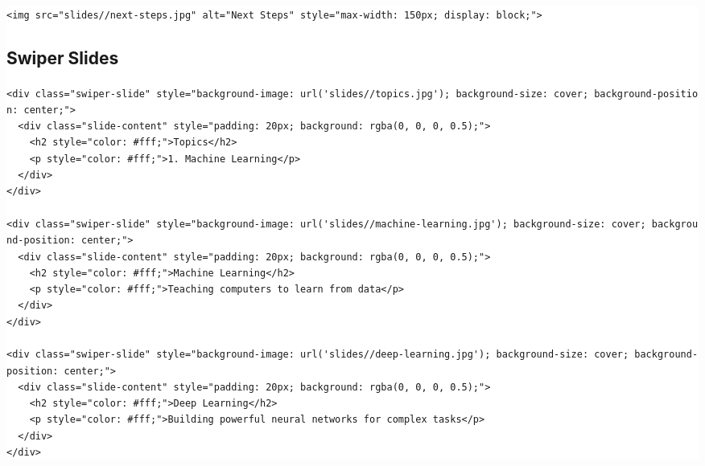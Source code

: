     <img src="slides//next-steps.jpg" alt="Next Steps" style="max-width: 150px; display: block;">
  </div>
</div>

## Swiper Slides



<link rel="stylesheet" href="https://unpkg.com/swiper/swiper-bundle.min.css" />
<div class="swiper-container">
  <div class="swiper-wrapper">

    <div class="swiper-slide" style="background-image: url('slides//topics.jpg'); background-size: cover; background-position: center;">
      <div class="slide-content" style="padding: 20px; background: rgba(0, 0, 0, 0.5);">
        <h2 style="color: #fff;">Topics</h2>
        <p style="color: #fff;">1. Machine Learning</p>
      </div>
    </div>

    <div class="swiper-slide" style="background-image: url('slides//machine-learning.jpg'); background-size: cover; background-position: center;">
      <div class="slide-content" style="padding: 20px; background: rgba(0, 0, 0, 0.5);">
        <h2 style="color: #fff;">Machine Learning</h2>
        <p style="color: #fff;">Teaching computers to learn from data</p>
      </div>
    </div>

    <div class="swiper-slide" style="background-image: url('slides//deep-learning.jpg'); background-size: cover; background-position: center;">
      <div class="slide-content" style="padding: 20px; background: rgba(0, 0, 0, 0.5);">
        <h2 style="color: #fff;">Deep Learning</h2>
        <p style="color: #fff;">Building powerful neural networks for complex tasks</p>
      </div>
    </div>
